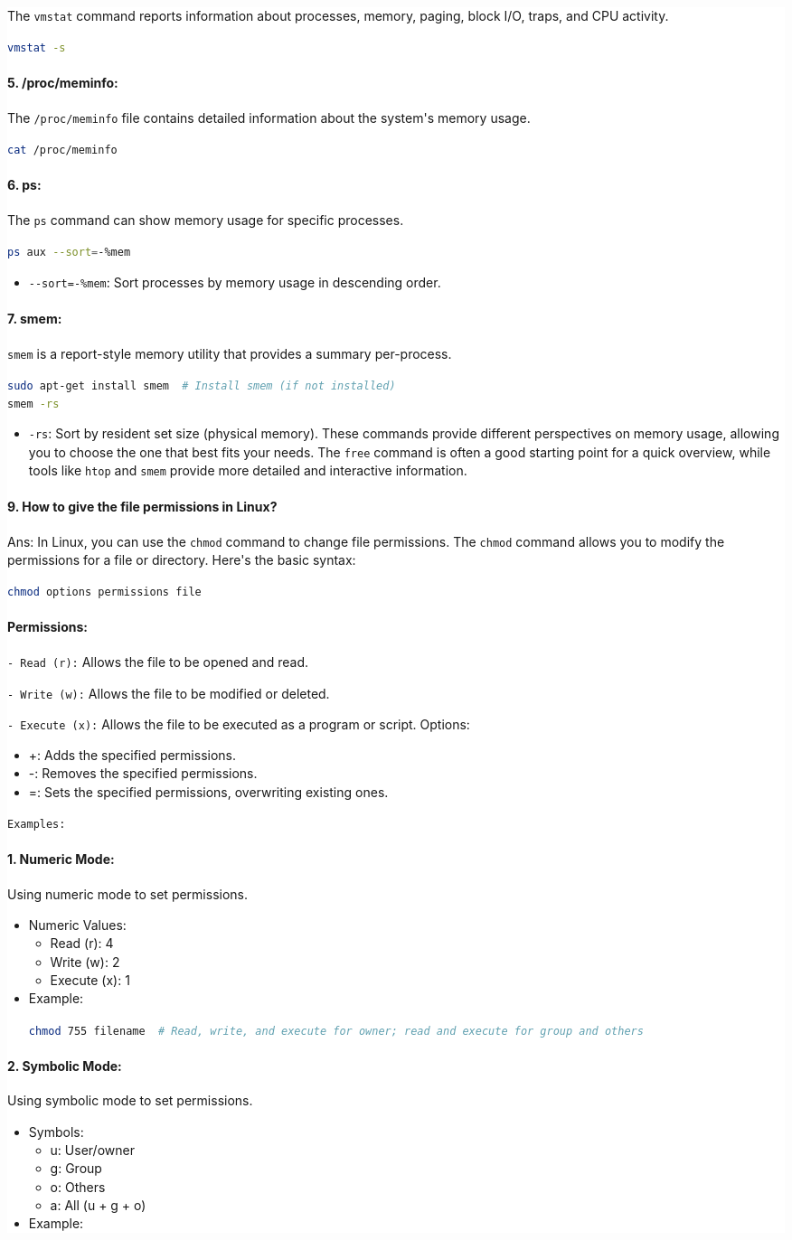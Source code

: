 The `vmstat` command reports information about processes, memory, paging, block I/O, traps, and CPU activity.
```bash
vmstat -s
```
#### 5. /proc/meminfo:
The `/proc/meminfo` file contains detailed information about the system's memory usage.
```bash
cat /proc/meminfo
```
#### 6. ps:
The `ps` command can show memory usage for specific processes.
```bash
ps aux --sort=-%mem
```
- `--sort=-%mem`: Sort processes by memory usage in descending order.
#### 7. smem:
`smem` is a report-style memory utility that provides a summary per-process.
```bash
sudo apt-get install smem  # Install smem (if not installed)
smem -rs
```
- `-rs`: Sort by resident set size (physical memory).
These commands provide different perspectives on memory usage, allowing you to choose the one that best fits your needs. The `free` command is often a good starting point for a quick overview, while tools like `htop` and `smem` provide more detailed and interactive information.
#### 9.	How to give the file permissions in Linux?
Ans: In Linux, you can use the `chmod` command to change file permissions. The `chmod` command allows you to modify the permissions for a file or directory. Here's the basic syntax:
```bash
chmod options permissions file
```
#### Permissions:
`- Read (r):` Allows the file to be opened and read.

`- Write (w):` Allows the file to be modified or deleted.

`- Execute (x):` Allows the file to be executed as a program or script.
Options:
- +: Adds the specified permissions.
- -: Removes the specified permissions.
- =: Sets the specified permissions, overwriting existing ones.

`Examples:`

#### 1. Numeric Mode:
Using numeric mode to set permissions.
- Numeric Values:
  - Read (r): 4
  - Write (w): 2
  - Execute (x): 1
- Example:
  ```bash
  chmod 755 filename  # Read, write, and execute for owner; read and execute for group and others
  ```
#### 2. Symbolic Mode:
Using symbolic mode to set permissions.
- Symbols:
  - u: User/owner
  - g: Group
  - o: Others
  - a: All (u + g + o)
- Example:
  ```bash
  ```